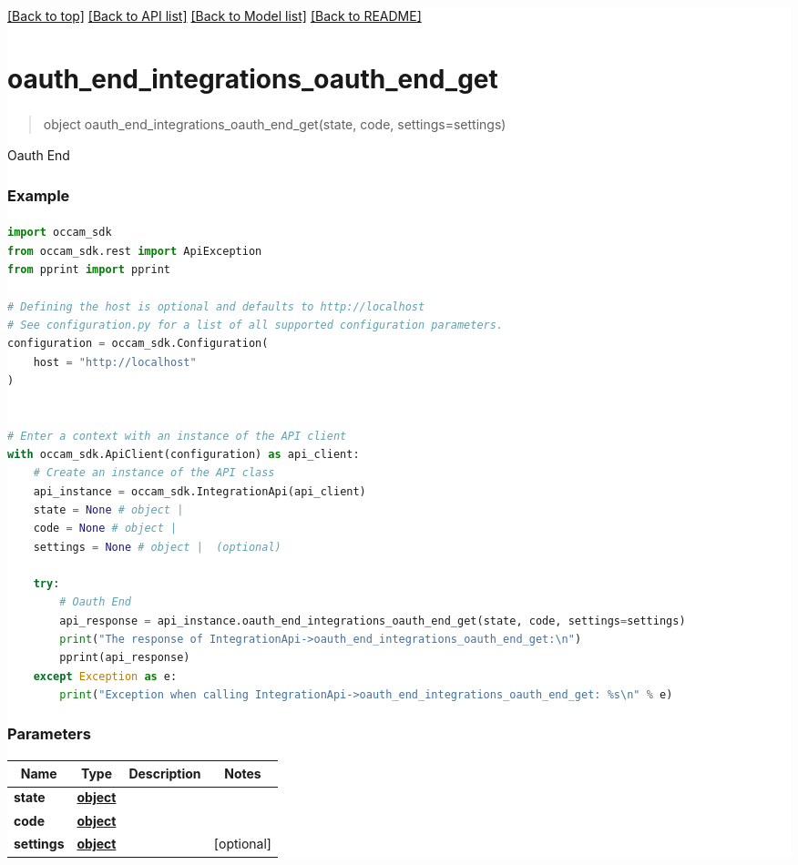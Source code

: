 [[Back to top]](#) [[Back to API list]](../README.md#documentation-for-api-endpoints) [[Back to Model list]](../README.md#documentation-for-models) [[Back to README]](../README.md)

# **oauth_end_integrations_oauth_end_get**
> object oauth_end_integrations_oauth_end_get(state, code, settings=settings)

Oauth End

### Example


```python
import occam_sdk
from occam_sdk.rest import ApiException
from pprint import pprint

# Defining the host is optional and defaults to http://localhost
# See configuration.py for a list of all supported configuration parameters.
configuration = occam_sdk.Configuration(
    host = "http://localhost"
)


# Enter a context with an instance of the API client
with occam_sdk.ApiClient(configuration) as api_client:
    # Create an instance of the API class
    api_instance = occam_sdk.IntegrationApi(api_client)
    state = None # object | 
    code = None # object | 
    settings = None # object |  (optional)

    try:
        # Oauth End
        api_response = api_instance.oauth_end_integrations_oauth_end_get(state, code, settings=settings)
        print("The response of IntegrationApi->oauth_end_integrations_oauth_end_get:\n")
        pprint(api_response)
    except Exception as e:
        print("Exception when calling IntegrationApi->oauth_end_integrations_oauth_end_get: %s\n" % e)
```



### Parameters


Name | Type | Description  | Notes
------------- | ------------- | ------------- | -------------
 **state** | [**object**](.md)|  | 
 **code** | [**object**](.md)|  | 
 **settings** | [**object**](.md)|  | [optional] 
